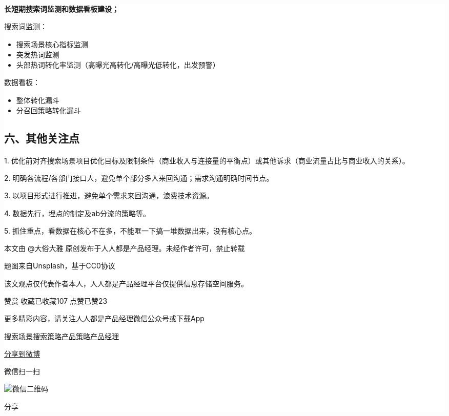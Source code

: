 **长短期搜索词监测和数据看板建设；**

搜索词监测：

*   搜索场景核心指标监测
*   突发热词监测
*   头部热词转化率监测（高曝光高转化/高曝光低转化，出发预警）

数据看板：

*   整体转化漏斗
*   分召回策略转化漏斗

## 六、其他关注点

1\. 优化前对齐搜索场景项目优化目标及限制条件（商业收入与连接量的平衡点）或其他诉求（商业流量占比与商业收入的关系）。

2\. 明确各流程/各部门接口人，避免单个部分多人来回沟通；需求沟通明确时间节点。

3\. 以项目形式进行推进，避免单个需求来回沟通，浪费技术资源。

4\. 数据先行，埋点的制定及ab分流的策略等。

5\. 抓住重点，看数据在核心不在多，不能哐一下搞一堆数据出来，没有核心点。

本文由 @大俗大雅 原创发布于人人都是产品经理。未经作者许可，禁止转载

题图来自Unsplash，基于CC0协议

该文观点仅代表作者本人，人人都是产品经理平台仅提供信息存储空间服务。

赞赏 收藏已收藏107 点赞已赞23

更多精彩内容，请关注人人都是产品经理微信公众号或下载App

[搜索场景](https://www.woshipm.com/tag/%e6%90%9c%e7%b4%a2%e5%9c%ba%e6%99%af)[搜索策略产品](https://www.woshipm.com/tag/%e6%90%9c%e7%b4%a2%e7%ad%96%e7%95%a5%e4%ba%a7%e5%93%81)[策略产品经理](https://www.woshipm.com/tag/%e7%ad%96%e7%95%a5%e4%ba%a7%e5%93%81%e7%bb%8f%e7%90%86)

[分享到微博](https://service.weibo.com/share/share.php?appkey=2775287854&title=策略产品经理子方向：搜索策略产品&url=https://www.woshipm.com/pmd/5462622.html&pic=https://image.woshipm.com/2023/05/06/cf454f46-ec01-11ed-adbb-00163e0b5ff3.jpg)

微信扫一扫

![微信二维码](https://api.pwmqr.com/qrcode/create/?url=https://www.woshipm.com/pmd/5462622.html)

分享